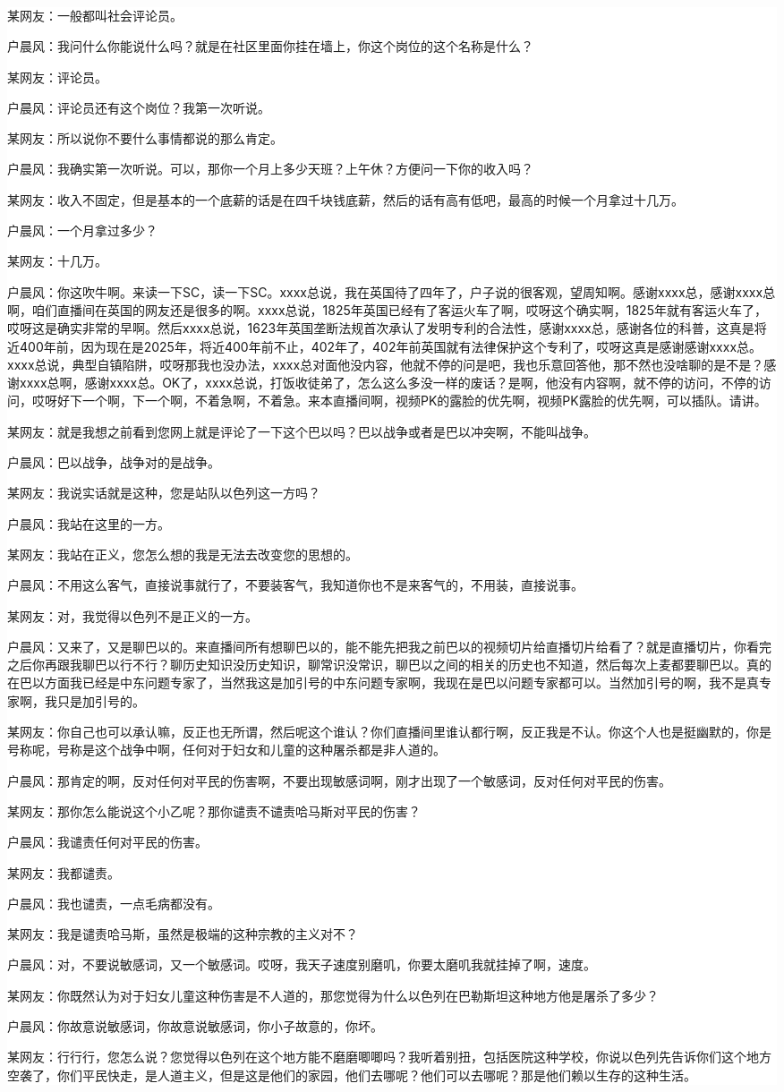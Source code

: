 某网友：一般都叫社会评论员。

户晨风：我问什么你能说什么吗？就是在社区里面你挂在墙上，你这个岗位的这个名称是什么？

某网友：评论员。

户晨风：评论员还有这个岗位？我第一次听说。

某网友：所以说你不要什么事情都说的那么肯定。

户晨风：我确实第一次听说。可以，那你一个月上多少天班？上午休？方便问一下你的收入吗？

某网友：收入不固定，但是基本的一个底薪的话是在四千块钱底薪，然后的话有高有低吧，最高的时候一个月拿过十几万。

户晨风：一个月拿过多少？

某网友：十几万。

户晨风：你这吹牛啊。来读一下SC，读一下SC。xxxx总说，我在英国待了四年了，户子说的很客观，望周知啊。感谢xxxx总，感谢xxxx总啊，咱们直播间在英国的网友还是很多的啊。xxxx总说，1825年英国已经有了客运火车了啊，哎呀这个确实啊，1825年就有客运火车了，哎呀这是确实非常的早啊。然后xxxx总说，1623年英国垄断法规首次承认了发明专利的合法性，感谢xxxx总，感谢各位的科普，这真是将近400年前，因为现在是2025年，将近400年前不止，402年了，402年前英国就有法律保护这个专利了，哎呀这真是感谢感谢xxxx总。xxxx总说，典型自镇陷阱，哎呀那我也没办法，xxxx总对面他没内容，他就不停的问是吧，我也乐意回答他，那不然也没啥聊的是不是？感谢xxxx总啊，感谢xxxx总。OK了，xxxx总说，打饭收徒弟了，怎么这么多没一样的废话？是啊，他没有内容啊，就不停的访问，不停的访问，哎呀好下一个啊，下一个啊，不着急啊，不着急。来本直播间啊，视频PK的露脸的优先啊，视频PK露脸的优先啊，可以插队。请讲。

某网友：就是我想之前看到您网上就是评论了一下这个巴以吗？巴以战争或者是巴以冲突啊，不能叫战争。

户晨风：巴以战争，战争对的是战争。

某网友：我说实话就是这种，您是站队以色列这一方吗？

户晨风：我站在这里的一方。

某网友：我站在正义，您怎么想的我是无法去改变您的思想的。

户晨风：不用这么客气，直接说事就行了，不要装客气，我知道你也不是来客气的，不用装，直接说事。

某网友：对，我觉得以色列不是正义的一方。

户晨风：又来了，又是聊巴以的。来直播间所有想聊巴以的，能不能先把我之前巴以的视频切片给直播切片给看了？就是直播切片，你看完之后你再跟我聊巴以行不行？聊历史知识没历史知识，聊常识没常识，聊巴以之间的相关的历史也不知道，然后每次上麦都要聊巴以。真的在巴以方面我已经是中东问题专家了，当然我这是加引号的中东问题专家啊，我现在是巴以问题专家都可以。当然加引号的啊，我不是真专家啊，我只是加引号的。

某网友：你自己也可以承认嘛，反正也无所谓，然后呢这个谁认？你们直播间里谁认都行啊，反正我是不认。你这个人也是挺幽默的，你是号称呢，号称是这个战争中啊，任何对于妇女和儿童的这种屠杀都是非人道的。

户晨风：那肯定的啊，反对任何对平民的伤害啊，不要出现敏感词啊，刚才出现了一个敏感词，反对任何对平民的伤害。

某网友：那你怎么能说这个小乙呢？那你谴责不谴责哈马斯对平民的伤害？

户晨风：我谴责任何对平民的伤害。

某网友：我都谴责。

户晨风：我也谴责，一点毛病都没有。

某网友：我是谴责哈马斯，虽然是极端的这种宗教的主义对不？

户晨风：对，不要说敏感词，又一个敏感词。哎呀，我天子速度别磨叽，你要太磨叽我就挂掉了啊，速度。

某网友：你既然认为对于妇女儿童这种伤害是不人道的，那您觉得为什么以色列在巴勒斯坦这种地方他是屠杀了多少？

户晨风：你故意说敏感词，你故意说敏感词，你小子故意的，你坏。

某网友：行行行，您怎么说？您觉得以色列在这个地方能不磨磨唧唧吗？我听着别扭，包括医院这种学校，你说以色列先告诉你们这个地方空袭了，你们平民快走，是人道主义，但是这是他们的家园，他们去哪呢？他们可以去哪呢？那是他们赖以生存的这种生活。
